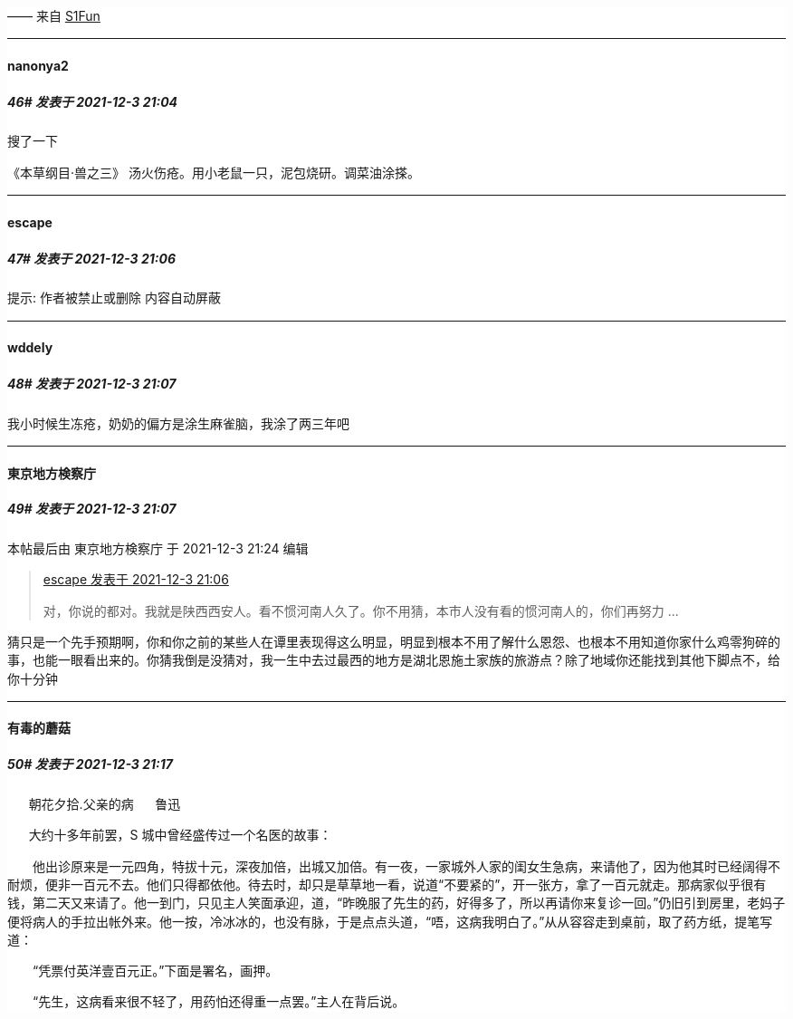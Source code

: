 —— 来自 [S1Fun](https://s1fun.koalcat.com)

*****

####  nanonya2  
##### 46#       发表于 2021-12-3 21:04

搜了一下

《本草纲目·兽之三》
汤火伤疮。用小老鼠一只，泥包烧研。调菜油涂搽。

*****

####  escape  
##### 47#       发表于 2021-12-3 21:06

提示: 作者被禁止或删除 内容自动屏蔽

*****

####  wddely  
##### 48#       发表于 2021-12-3 21:07

我小时候生冻疮，奶奶的偏方是涂生麻雀脑，我涂了两三年吧

*****

####  東京地方検察庁  
##### 49#       发表于 2021-12-3 21:07

 本帖最后由 東京地方検察庁 于 2021-12-3 21:24 编辑 
<blockquote><a href="httphttps://bbs.saraba1st.com/2b/forum.php?mod=redirect&amp;goto=findpost&amp;pid=53800165&amp;ptid=2040699" target="_blank">escape 发表于 2021-12-3 21:06</a>

对，你说的都对。我就是陕西西安人。看不惯河南人久了。你不用猜，本市人没有看的惯河南人的，你们再努力 ...</blockquote>
猜只是一个先手预期啊，你和你之前的某些人在谭里表现得这么明显，明显到根本不用了解什么恩怨、也根本不用知道你家什么鸡零狗碎的事，也能一眼看出来的。你猜我倒是没猜对，我一生中去过最西的地方是湖北恩施土家族的旅游点？除了地域你还能找到其他下脚点不，给你十分钟

*****

####  有毒的蘑菇  
##### 50#       发表于 2021-12-3 21:17

      朝花夕拾.父亲的病      鲁迅

      大约十多年前罢，S 城中曾经盛传过一个名医的故事：

　　他出诊原来是一元四角，特拔十元，深夜加倍，出城又加倍。有一夜，一家城外人家的闺女生急病，来请他了，因为他其时已经阔得不耐烦，便非一百元不去。他们只得都依他。待去时，却只是草草地一看，说道“不要紧的”，开一张方，拿了一百元就走。那病家似乎很有钱，第二天又来请了。他一到门，只见主人笑面承迎，道，“昨晚服了先生的药，好得多了，所以再请你来复诊一回。”仍旧引到房里，老妈子便将病人的手拉出帐外来。他一按，冷冰冰的，也没有脉，于是点点头道，“唔，这病我明白了。”从从容容走到桌前，取了药方纸，提笔写道：

　　“凭票付英洋壹百元正。”下面是署名，画押。

　　“先生，这病看来很不轻了，用药怕还得重一点罢。”主人在背后说。

